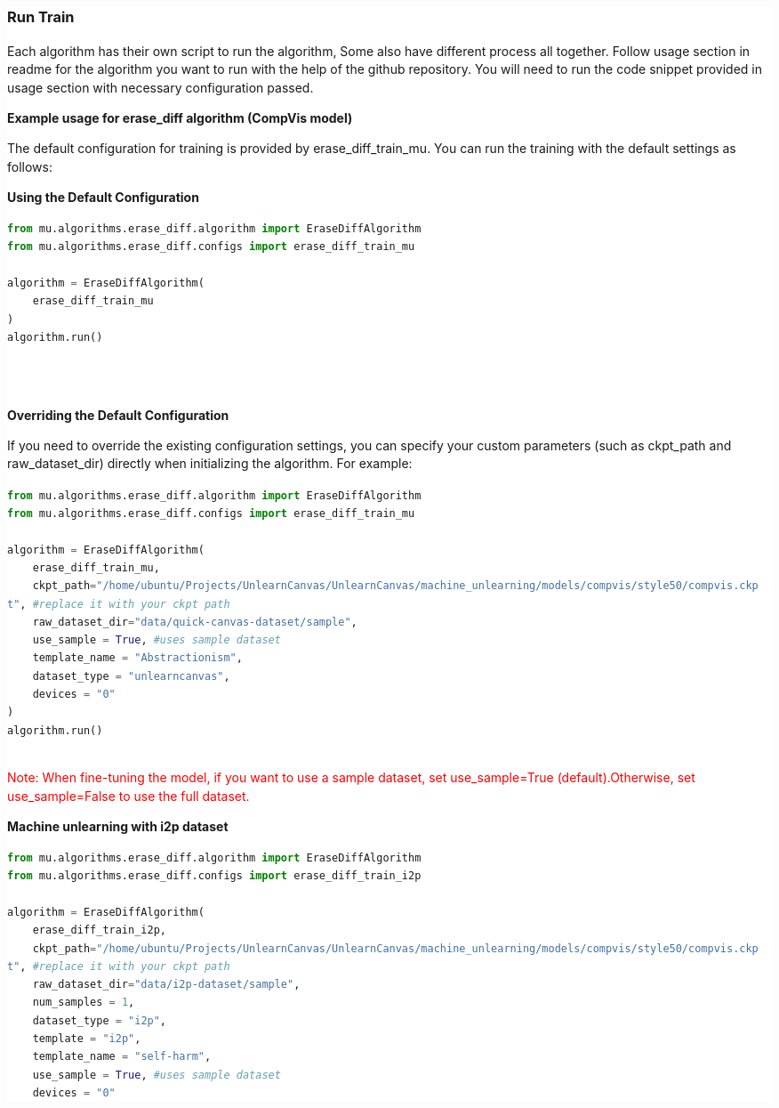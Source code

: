 ### Run Train <br>

Each algorithm has their own script to run the algorithm, Some also have different process all together. Follow usage section in readme for the algorithm you want to run with the help of the github repository. You will need to run the code snippet provided in usage section with necessary configuration passed. 


**Example usage for erase_diff algorithm (CompVis model)**

The default configuration for training is provided by erase_diff_train_mu. You can run the training with the default settings as follows:

**Using the Default Configuration**

```python
from mu.algorithms.erase_diff.algorithm import EraseDiffAlgorithm
from mu.algorithms.erase_diff.configs import erase_diff_train_mu

algorithm = EraseDiffAlgorithm(
    erase_diff_train_mu
)
algorithm.run()
```

<br> <br>

**Overriding the Default Configuration**

If you need to override the existing configuration settings, you can specify your custom parameters (such as ckpt_path and raw_dataset_dir) directly when initializing the algorithm. For example:

```python
from mu.algorithms.erase_diff.algorithm import EraseDiffAlgorithm
from mu.algorithms.erase_diff.configs import erase_diff_train_mu

algorithm = EraseDiffAlgorithm(
    erase_diff_train_mu,
    ckpt_path="/home/ubuntu/Projects/UnlearnCanvas/UnlearnCanvas/machine_unlearning/models/compvis/style50/compvis.ckpt", #replace it with your ckpt path
    raw_dataset_dir="data/quick-canvas-dataset/sample",
    use_sample = True, #uses sample dataset
    template_name = "Abstractionism",
    dataset_type = "unlearncanvas",
    devices = "0"
)
algorithm.run()
```

<span style="color: red;"><br>Note: When fine-tuning the model, if you want to use a sample dataset, set use_sample=True (default).Otherwise, set use_sample=False to use the full dataset.<br></span>


**Machine unlearning with i2p dataset**

```python
from mu.algorithms.erase_diff.algorithm import EraseDiffAlgorithm
from mu.algorithms.erase_diff.configs import erase_diff_train_i2p

algorithm = EraseDiffAlgorithm(
    erase_diff_train_i2p,
    ckpt_path="/home/ubuntu/Projects/UnlearnCanvas/UnlearnCanvas/machine_unlearning/models/compvis/style50/compvis.ckpt", #replace it with your ckpt path
    raw_dataset_dir="data/i2p-dataset/sample",
    num_samples = 1,
    dataset_type = "i2p",
    template = "i2p",
    template_name = "self-harm",
    use_sample = True, #uses sample dataset
    devices = "0"
```